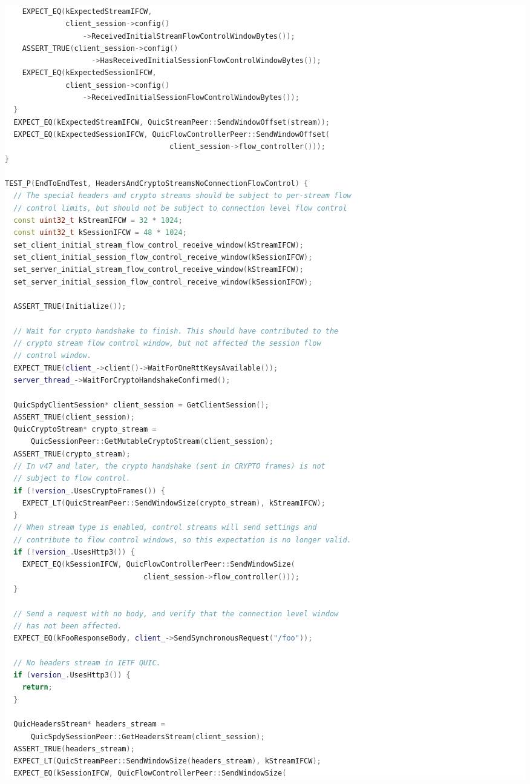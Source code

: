 ```cpp
    EXPECT_EQ(kExpectedStreamIFCW,
              client_session->config()
                  ->ReceivedInitialStreamFlowControlWindowBytes());
    ASSERT_TRUE(client_session->config()
                    ->HasReceivedInitialSessionFlowControlWindowBytes());
    EXPECT_EQ(kExpectedSessionIFCW,
              client_session->config()
                  ->ReceivedInitialSessionFlowControlWindowBytes());
  }
  EXPECT_EQ(kExpectedStreamIFCW, QuicStreamPeer::SendWindowOffset(stream));
  EXPECT_EQ(kExpectedSessionIFCW, QuicFlowControllerPeer::SendWindowOffset(
                                      client_session->flow_controller()));
}

TEST_P(EndToEndTest, HeadersAndCryptoStreamsNoConnectionFlowControl) {
  // The special headers and crypto streams should be subject to per-stream flow
  // control limits, but should not be subject to connection level flow control
  const uint32_t kStreamIFCW = 32 * 1024;
  const uint32_t kSessionIFCW = 48 * 1024;
  set_client_initial_stream_flow_control_receive_window(kStreamIFCW);
  set_client_initial_session_flow_control_receive_window(kSessionIFCW);
  set_server_initial_stream_flow_control_receive_window(kStreamIFCW);
  set_server_initial_session_flow_control_receive_window(kSessionIFCW);

  ASSERT_TRUE(Initialize());

  // Wait for crypto handshake to finish. This should have contributed to the
  // crypto stream flow control window, but not affected the session flow
  // control window.
  EXPECT_TRUE(client_->client()->WaitForOneRttKeysAvailable());
  server_thread_->WaitForCryptoHandshakeConfirmed();

  QuicSpdyClientSession* client_session = GetClientSession();
  ASSERT_TRUE(client_session);
  QuicCryptoStream* crypto_stream =
      QuicSessionPeer::GetMutableCryptoStream(client_session);
  ASSERT_TRUE(crypto_stream);
  // In v47 and later, the crypto handshake (sent in CRYPTO frames) is not
  // subject to flow control.
  if (!version_.UsesCryptoFrames()) {
    EXPECT_LT(QuicStreamPeer::SendWindowSize(crypto_stream), kStreamIFCW);
  }
  // When stream type is enabled, control streams will send settings and
  // contribute to flow control windows, so this expectation is no longer valid.
  if (!version_.UsesHttp3()) {
    EXPECT_EQ(kSessionIFCW, QuicFlowControllerPeer::SendWindowSize(
                                client_session->flow_controller()));
  }

  // Send a request with no body, and verify that the connection level window
  // has not been affected.
  EXPECT_EQ(kFooResponseBody, client_->SendSynchronousRequest("/foo"));

  // No headers stream in IETF QUIC.
  if (version_.UsesHttp3()) {
    return;
  }

  QuicHeadersStream* headers_stream =
      QuicSpdySessionPeer::GetHeadersStream(client_session);
  ASSERT_TRUE(headers_stream);
  EXPECT_LT(QuicStreamPeer::SendWindowSize(headers_stream), kStreamIFCW);
  EXPECT_EQ(kSessionIFCW, QuicFlowControllerPeer::SendWindowSize(
```
